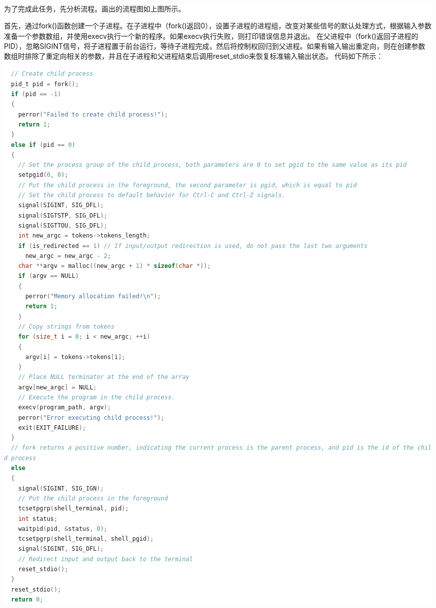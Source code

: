 为了完成此任务，先分析流程。画出的流程图如上图所示。

首先，通过fork()函数创建一个子进程。在子进程中（fork()返回0），设置子进程的进程组，改变对某些信号的默认处理方式，根据输入参数准备一个参数数组，并使用execv执行一个新的程序。如果execv执行失败，则打印错误信息并退出。
在父进程中（fork()返回子进程的PID），忽略SIGINT信号，将子进程置于前台运行，等待子进程完成，然后将控制权回归到父进程。如果有输入输出重定向，则在创建参数数组时排除了重定向相关的参数，并且在子进程和父进程结束后调用reset_stdio来恢复标准输入输出状态。
代码如下所示：

```C
  // Create child process
  pid_t pid = fork();
  if (pid == -1)
  {
    perror("Failed to create child process!");
    return 1;
  }
  else if (pid == 0)
  {
    // Set the process group of the child process, both parameters are 0 to set pgid to the same value as its pid
    setpgid(0, 0);
    // Put the child process in the foreground, the second parameter is pgid, which is equal to pid
    // Set the child process to default behavior for Ctrl-C and Ctrl-Z signals.
    signal(SIGINT, SIG_DFL);
    signal(SIGTSTP, SIG_DFL);
    signal(SIGTTOU, SIG_DFL);
    int new_argc = tokens->tokens_length;
    if (is_redirected == 1) // If input/output redirection is used, do not pass the last two arguments
      new_argc = new_argc - 2;
    char **argv = malloc((new_argc + 1) * sizeof(char *));
    if (argv == NULL)
    {
      perror("Memory allocation failed!\n");
      return 1;
    }
    // Copy strings from tokens
    for (size_t i = 0; i < new_argc; ++i)
    {
      argv[i] = tokens->tokens[i];
    }
    // Place NULL terminator at the end of the array
    argv[new_argc] = NULL;
    // Execute the program in the child process.
    execv(program_path, argv);
    perror("Error executing child process!");
    exit(EXIT_FAILURE);
  }
  // fork returns a positive number, indicating the current process is the parent process, and pid is the id of the child process
  else
  {
    signal(SIGINT, SIG_IGN);
    // Put the child process in the foreground
    tcsetpgrp(shell_terminal, pid);
    int status;
    waitpid(pid, &status, 0);
    tcsetpgrp(shell_terminal, shell_pgid);
    signal(SIGINT, SIG_DFL);
    // Redirect input and output back to the terminal
    reset_stdio();
  }
  reset_stdio();
  return 0;

```